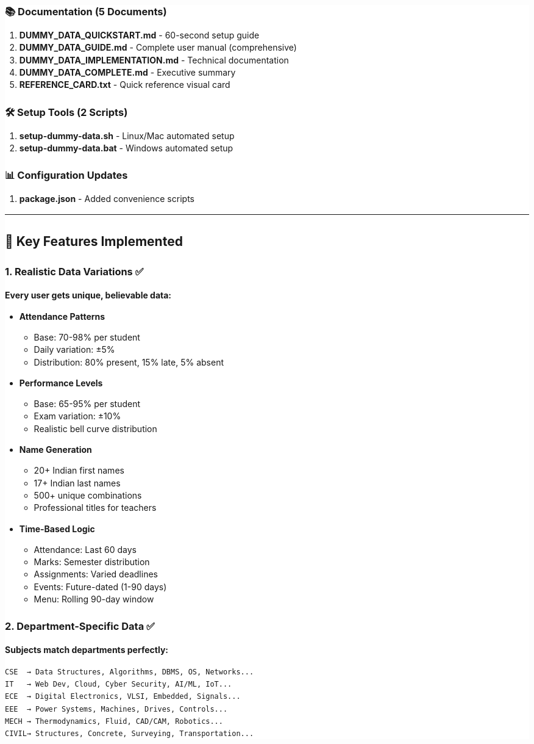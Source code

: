 ### 📚 Documentation (5 Documents)

1. **DUMMY_DATA_QUICKSTART.md** - 60-second setup guide
2. **DUMMY_DATA_GUIDE.md** - Complete user manual (comprehensive)
3. **DUMMY_DATA_IMPLEMENTATION.md** - Technical documentation
4. **DUMMY_DATA_COMPLETE.md** - Executive summary
5. **REFERENCE_CARD.txt** - Quick reference visual card

### 🛠️ Setup Tools (2 Scripts)

1. **setup-dummy-data.sh** - Linux/Mac automated setup
2. **setup-dummy-data.bat** - Windows automated setup

### 📊 Configuration Updates

1. **package.json** - Added convenience scripts

---

## 🎨 Key Features Implemented

### 1. Realistic Data Variations ✅

**Every user gets unique, believable data:**

- **Attendance Patterns**
  - Base: 70-98% per student
  - Daily variation: ±5%
  - Distribution: 80% present, 15% late, 5% absent
  
- **Performance Levels**
  - Base: 65-95% per student
  - Exam variation: ±10%
  - Realistic bell curve distribution
  
- **Name Generation**
  - 20+ Indian first names
  - 17+ Indian last names
  - 500+ unique combinations
  - Professional titles for teachers

- **Time-Based Logic**
  - Attendance: Last 60 days
  - Marks: Semester distribution
  - Assignments: Varied deadlines
  - Events: Future-dated (1-90 days)
  - Menu: Rolling 90-day window

### 2. Department-Specific Data ✅

**Subjects match departments perfectly:**

```
CSE  → Data Structures, Algorithms, DBMS, OS, Networks...
IT   → Web Dev, Cloud, Cyber Security, AI/ML, IoT...
ECE  → Digital Electronics, VLSI, Embedded, Signals...
EEE  → Power Systems, Machines, Drives, Controls...
MECH → Thermodynamics, Fluid, CAD/CAM, Robotics...
CIVIL→ Structures, Concrete, Surveying, Transportation...
```
